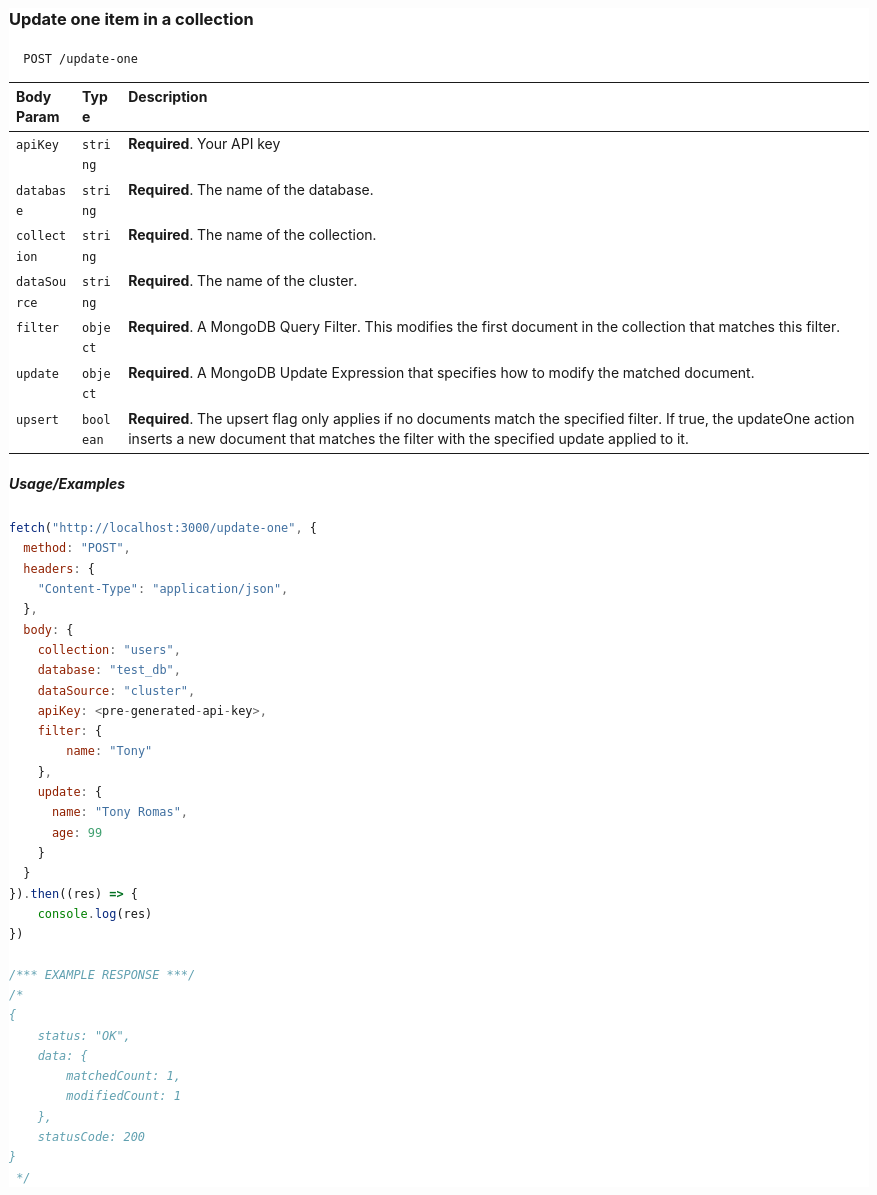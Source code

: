 
### Update one item in a collection

```http
  POST /update-one
```
| Body Param | Type     | Description                |
| :-------- | :------- | :------------------------- |
| `apiKey` | `string` | **Required**. Your API key |
| `database` | `string` | **Required**. The name of the database. |
| `collection` | `string` | **Required**. The name of the collection. |
| `dataSource` | `string` | **Required**. The name of the cluster. |
| `filter` | `object` | **Required**. A MongoDB Query Filter. This modifies the first document in the collection that matches this filter. |
| `update` | `object` | **Required**. A MongoDB Update Expression that specifies how to modify the matched document. |
| `upsert` | `boolean` | **Required**. The upsert flag only applies if no documents match the specified filter. If true, the updateOne action inserts a new document that matches the filter with the specified update applied to it.|


##### Usage/Examples

```javascript
fetch("http://localhost:3000/update-one", {
  method: "POST",
  headers: {
    "Content-Type": "application/json",
  },
  body: {
    collection: "users",
    database: "test_db",
    dataSource: "cluster",
    apiKey: <pre-generated-api-key>,
    filter: {
        name: "Tony"
    },
    update: {
      name: "Tony Romas",
      age: 99
    }
  }
}).then((res) => {
    console.log(res)
})

/*** EXAMPLE RESPONSE ***/
/* 
{
    status: "OK",
    data: {
        matchedCount: 1,
        modifiedCount: 1
    },
    statusCode: 200
}
 */
```
